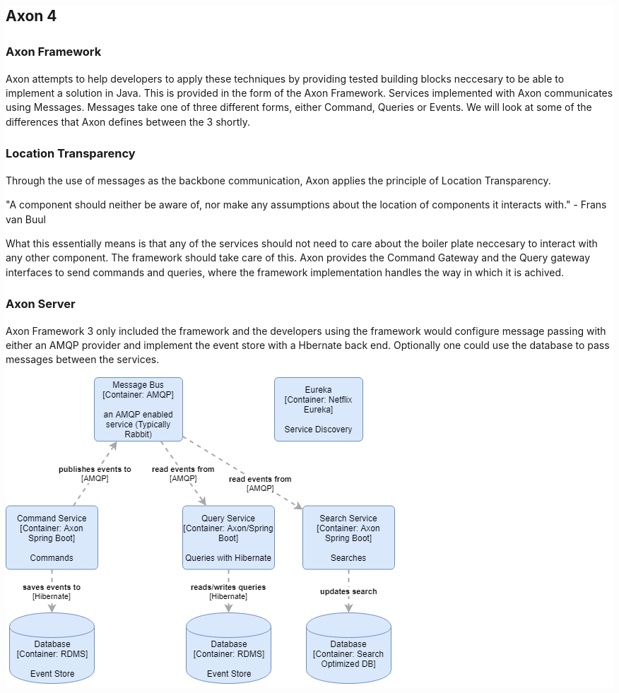 ## Axon 4

### Axon Framework

Axon attempts to help developers to apply these techniques by providing tested building blocks neccesary to be able to implement a solution in Java. This is provided in the form of the Axon Framework. Services implemented with Axon communicates using Messages. Messages take one of three different forms, either Command, Queries or Events. We will look at some of the differences that Axon defines between the 3 shortly.

### Location Transparency

Through the use of messages as the backbone communication, Axon applies the principle of Location Transparency. 

"A component should neither be aware of, nor make any assumptions about the location of components it interacts with." - Frans van Buul

What this essentially means is that any of the services should not need to care about the boiler plate neccesary to interact with any other component. The framework should take care of this. Axon provides the Command Gateway and the Query gateway interfaces to send commands and queries, where the framework implementation handles the way in which it is achived. 

### Axon Server

Axon Framework 3 only included the framework and the developers using the framework would configure message passing with either an AMQP provider and implement the event store with a Hbernate back end. Optionally one could use the database to pass messages between the services. 

![Axon3](Axon3.png)
